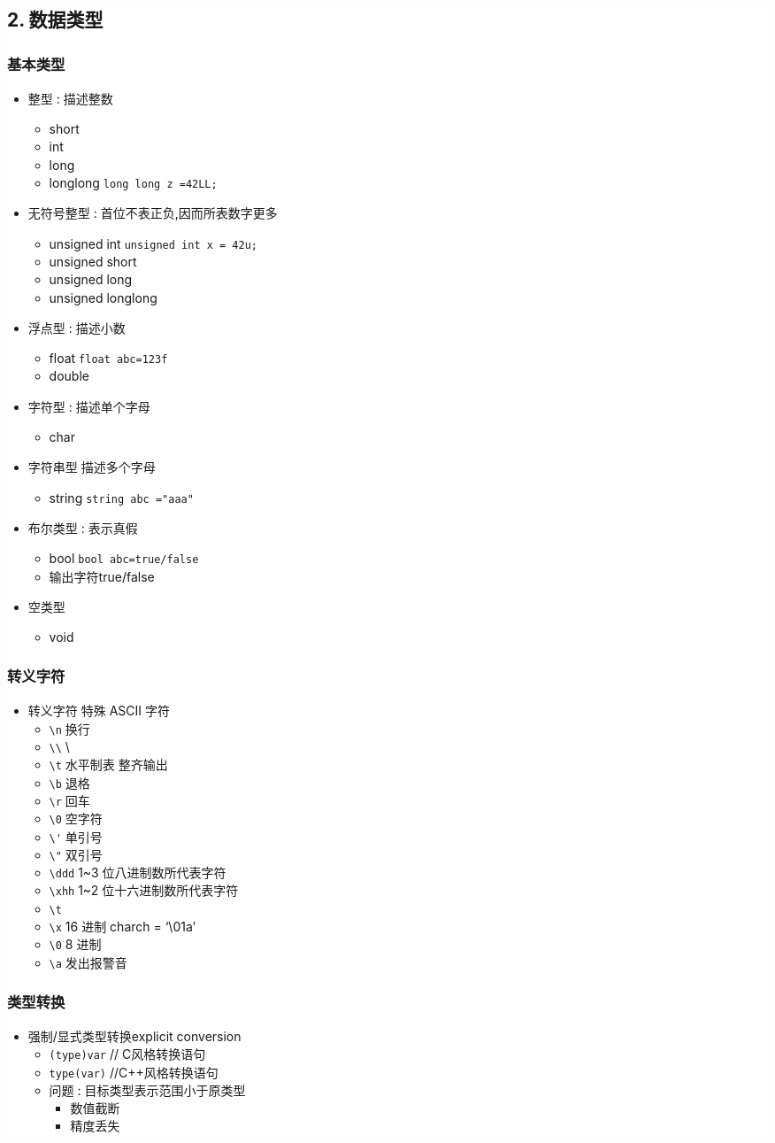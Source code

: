## 2. 数据类型

### 基本类型

-   整型  : 描述整数
    -   short
    -   int
    -   long
    -   longlong `long long z =42LL;`

-   无符号整型  : 首位不表正负,因而所表数字更多
    -   unsigned int `unsigned int x = 42u;`
    -   unsigned short
    -   unsigned long
    -   unsigned longlong

-   浮点型 : 描述小数
    -   float `float abc=123f`
    -   double

-   字符型  : 描述单个字母
    -   char

-   字符串型  描述多个字母
    -   string  `string abc ="aaa"`

- 布尔类型  : 表示真假
    - bool   `bool abc=true/false`  
    - 输出字符true/false  
- 空类型  
    - void

### 转义字符
-   转义字符 特殊 ASCII 字符
    -   `\n` 换行
    -   `\\`  \
    -   `\t` 水平制表 整齐输出
    -   `\b` 退格
    -   `\r` 回车
    -   `\0` 空字符
    -   `\'` 单引号
    -   `\"` 双引号
    -   `\ddd` 1~3 位八进制数所代表字符
    -   `\xhh` 1~2 位十六进制数所代表字符
    -   `\t`
    -   `\x` 16 进制 charch = ‘\01a’
    -   `\0` 8 进制
    -   `\a` 发出报警音

### 类型转换

- 强制/显式类型转换explicit conversion  
    - `(type)var` // C风格转换语句  
    - `type(var)` //C++风格转换语句  
    - 问题  : 目标类型表示范围小于原类型  
        - 数值截断  
        - 精度丢失  
